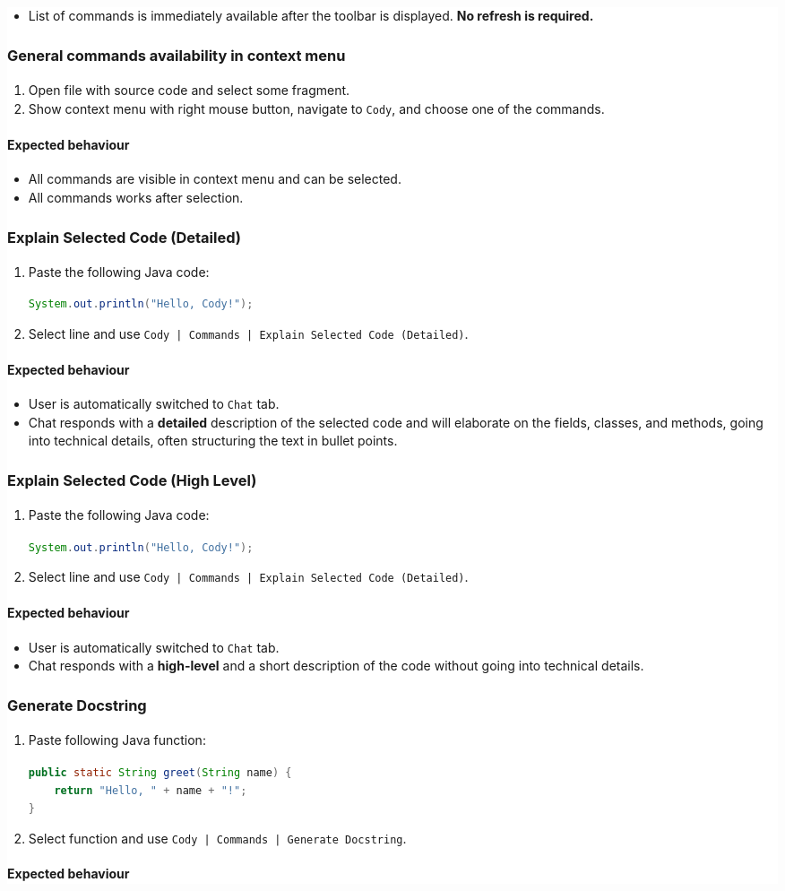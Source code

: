 * List of commands is immediately available after the toolbar is displayed. **No refresh is required.**

### General commands availability in context menu

1. Open file with source code and select some fragment.
2. Show context menu with right mouse button, navigate to `Cody`, and choose one of the commands.

#### Expected behaviour

* All commands are visible in context menu and can be selected.
* All commands works after selection.

### Explain Selected Code (Detailed)

1. Paste the following Java code:
    ```java
    System.out.println("Hello, Cody!");
    ```
2. Select line and use `Cody | Commands | Explain Selected Code (Detailed)`.

#### Expected behaviour

* User is automatically switched to `Chat` tab.
* Chat responds with a **detailed** description of the selected code and will elaborate on the fields, classes, and
  methods, going into technical details, often structuring the text in bullet points.

### Explain Selected Code (High Level)

1. Paste the following Java code:
    ```java
    System.out.println("Hello, Cody!");
    ```
2. Select line and use `Cody | Commands | Explain Selected Code (Detailed)`.

#### Expected behaviour

* User is automatically switched to `Chat` tab.
* Chat responds with a **high-level** and a short description of the code without going into technical details.

### Generate Docstring

1. Paste following Java function:
    ```java
    public static String greet(String name) {
        return "Hello, " + name + "!";
    }
    ```
2. Select function and use `Cody | Commands | Generate Docstring`.

#### Expected behaviour
